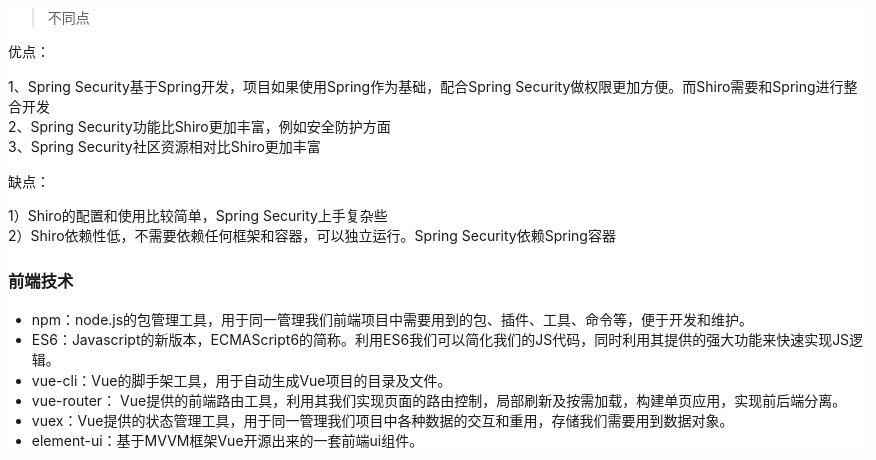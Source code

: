 > 不同点

优点：

1、Spring Security基于Spring开发，项目如果使用Spring作为基础，配合Spring Security做权限更加方便。而Shiro需要和Spring进行整合开发  
2、Spring Security功能比Shiro更加丰富，例如安全防护方面  
3、Spring Security社区资源相对比Shiro更加丰富  

缺点：

1）Shiro的配置和使用比较简单，Spring Security上手复杂些  
2）Shiro依赖性低，不需要依赖任何框架和容器，可以独立运行。Spring Security依赖Spring容器


### 前端技术

* npm：node.js的包管理工具，用于同一管理我们前端项目中需要用到的包、插件、工具、命令等，便于开发和维护。
* ES6：Javascript的新版本，ECMAScript6的简称。利用ES6我们可以简化我们的JS代码，同时利用其提供的强大功能来快速实现JS逻辑。
* vue-cli：Vue的脚手架工具，用于自动生成Vue项目的目录及文件。
* vue-router： Vue提供的前端路由工具，利用其我们实现页面的路由控制，局部刷新及按需加载，构建单页应用，实现前后端分离。
* vuex：Vue提供的状态管理工具，用于同一管理我们项目中各种数据的交互和重用，存储我们需要用到数据对象。
* element-ui：基于MVVM框架Vue开源出来的一套前端ui组件。